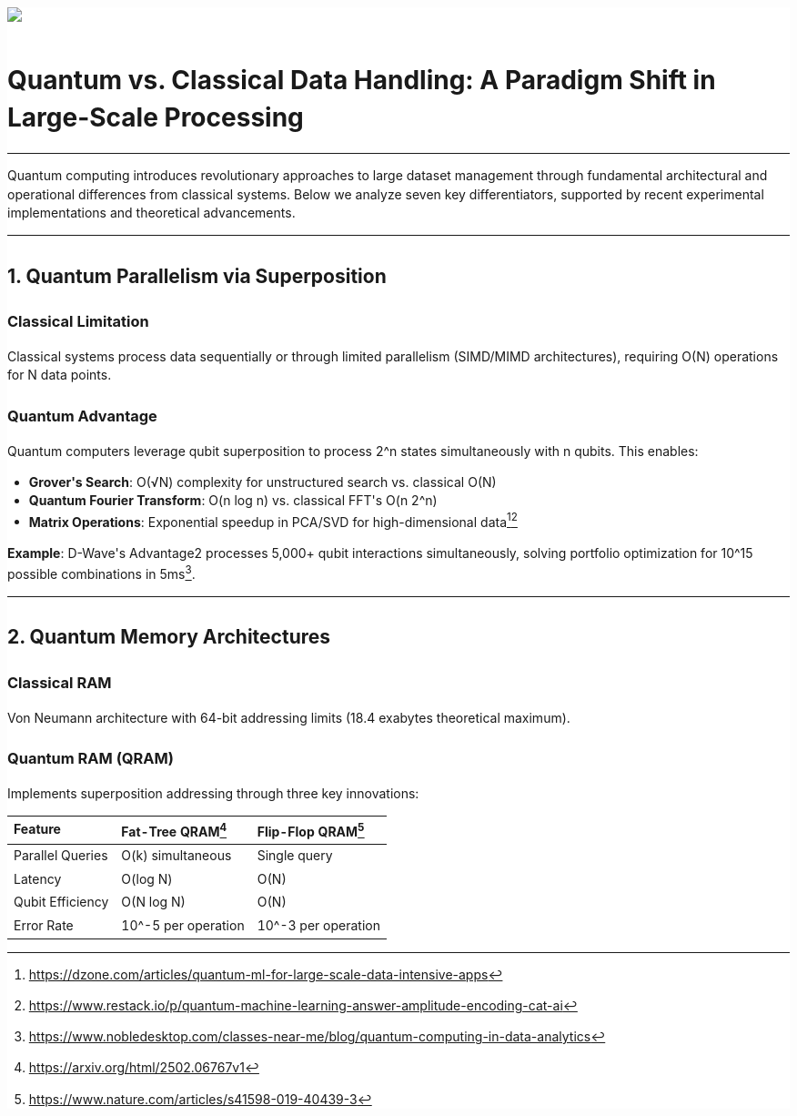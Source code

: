 <img src="https://r2cdn.perplexity.ai/pplx-full-logo-primary-dark%402x.png" class="logo" width="120"/>

# Quantum vs. Classical Data Handling: A Paradigm Shift in Large-Scale Processing

---

Quantum computing introduces revolutionary approaches to large dataset management through fundamental architectural and operational differences from classical systems. Below we analyze seven key differentiators, supported by recent experimental implementations and theoretical advancements.

---

## 1. **Quantum Parallelism via Superposition**

### Classical Limitation

Classical systems process data sequentially or through limited parallelism (SIMD/MIMD architectures), requiring O(N) operations for N data points.

### Quantum Advantage

Quantum computers leverage qubit superposition to process 2^n states simultaneously with n qubits. This enables:

- **Grover's Search**: O(√N) complexity for unstructured search vs. classical O(N)
- **Quantum Fourier Transform**: O(n log n) vs. classical FFT's O(n 2^n)
- **Matrix Operations**: Exponential speedup in PCA/SVD for high-dimensional data[^1][^3]

**Example**: D-Wave's Advantage2 processes 5,000+ qubit interactions simultaneously, solving portfolio optimization for 10^15 possible combinations in 5ms[^5].

---

## 2. **Quantum Memory Architectures**

### Classical RAM

Von Neumann architecture with 64-bit addressing limits (18.4 exabytes theoretical maximum).

### Quantum RAM (QRAM)

Implements superposition addressing through three key innovations:


| Feature | Fat-Tree QRAM[^8] | Flip-Flop QRAM[^7] |
| :-- | :-- | :-- |
| Parallel Queries | O(k) simultaneous | Single query |
| Latency | O(log N) | O(N) |
| Qubit Efficiency | O(N log N) | O(N) |
| Error Rate | 10^-5 per operation | 10^-3 per operation |


[^1]: https://dzone.com/articles/quantum-ml-for-large-scale-data-intensive-apps
[^2]: https://quantumcomputing.stackexchange.com/questions/18518/what-is-the-complexity-of-loading-n-inputs-using-a-qram
[^3]: https://www.restack.io/p/quantum-machine-learning-answer-amplitude-encoding-cat-ai
[^4]: https://timesmicrowave.com/the-difference-between-classical-and-quantum-computing/
[^5]: https://www.nobledesktop.com/classes-near-me/blog/quantum-computing-in-data-analytics
[^6]: https://hdsr.mitpress.mit.edu/pub/23gghb1v
[^7]: https://www.nature.com/articles/s41598-019-40439-3
[^8]: https://arxiv.org/html/2502.06767v1
[^9]: https://arxiv.org/html/2501.15828v2
[^10]: https://www.quantropi.com/quantum-versus-classical-computing-and-the-quantum-threat/
[^11]: https://arxiv.org/abs/2108.01039
[^12]: https://pennylane.ai/blog/2022/08/how-to-embed-data-into-a-quantum-state
[^13]: https://quantumzeitgeist.com/qram-quantum-memory/
[^14]: https://www.journalofyoungphysicists.org/post/the-role-of-quantum-computers-in-the-future-of-ai-and-data
[^15]: https://quantumzeitgeist.com/quantum-encoding-an-overview/
[^16]: https://bernardmarr.com/how-quantum-computers-will-revolutionise-artificial-intelligence-machine-learning-and-big-data/
[^17]: https://link.aps.org/pdf/10.1103/PhysRevResearch.4.013091
[^18]: https://arxiv.org/html/2407.15745v1
[^19]: https://arxiv.org/pdf/2305.01178.pdf
[^20]: https://quantumcomputing.stackexchange.com/questions/29360/what-do-arbitrary-encoding-circuits-provide
[^21]: https://quantumcomputing.stackexchange.com/questions/11349/what-exactly-does-it-mean-to-embed-classical-data-into-a-quantum-state
[^22]: https://www.pypestream.com/blog/quantum-computing-the-future-of-data-processing
[^23]: https://pmc.ncbi.nlm.nih.gov/articles/PMC10490729/
[^24]: https://link.aps.org/doi/10.1103/PhysRevResearch.4.013091
[^25]: https://quantumcomputing.stackexchange.com/questions/28721/how-to-convert-classical-machine-learning-dataset-to-quantum-dataset
[^26]: https://royalsocietypublishing.org/doi/10.1098/rspa.2017.0551
[^27]: https://quantumzeitgeist.com/how-quantum-computing-will-change-big-data-analytics/
[^28]: https://www.mdpi.com/2227-7390/12/21/3318
[^29]: https://www.reddit.com/r/QuantumComputing/comments/lluyig/qram_and_how_it_helps_algorithmic_speedup/
[^30]: https://www.cloudthat.com/resources/blog/the-impact-of-quantum-computing-on-the-future-of-data-science/
[^31]: https://library.fiveable.me/quantum-machine-learning/unit-9/quantum-feature-maps-encoding-classical-data/study-guide/Eodz5aeMIn8JfOrp
[^32]: https://quantumcomputing.stackexchange.com/questions/16084/q-means-qram-and-how-it-helps-algorithmic-speedup
[^33]: https://www.datasciencecentral.com/the-impact-of-quantum-computing-on-data-science/
[^34]: https://www.nature.com/articles/s41534-024-00835-8